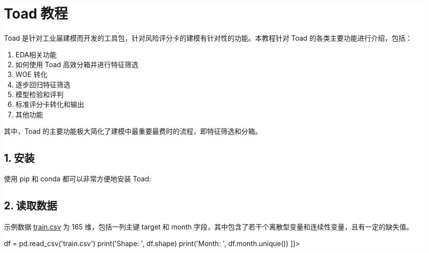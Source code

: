 # Toad 教程

<show-structure depth="3"/>

Toad 是针对工业届建模而开发的工具包，针对风险评分卡的建模有针对性的功能。本教程针对 Toad 的各类主要功能进行介绍，包括：
1. EDA相关功能
2. 如何使用 Toad 高效分箱并进行特征筛选
3. WOE 转化
4. 逐步回归特征筛选
5. 模型检验和评判
6. 标准评分卡转化和输出 
7. 其他功能

其中，Toad 的主要功能极大简化了建模中最重要最费时的流程，即特征筛选和分箱。

## 1. 安装

使用 pip 和 conda 都可以非常方便地安装 Toad:

<tabs>
<tab title="pip">
<code-block lang="bash">
<![CDATA[
pip install toad
]]>
</code-block>
</tab>
<tab title="conda">
<code-block lang="bash">
<![CDATA[
conda install toad -c conda-forge
]]>
</code-block>
</tab>
</tabs>

## 2. 读取数据

示例数据 [train.csv](https://pan.baidu.com/s/1rIaQm0XunlBU_5YXt6CXBw) 为 165 维，包括一列主键 target 和 month 字段，其中包含了若干个离散型变量和连续性变量，且有一定的缺失值。

<tabs>
<tab title="加载数据">
<code-block lang="python">
<![CDATA[
import pandas as pd

df = pd.read_csv('train.csv')
print('Shape: ', df.shape)
print('Month: ', df.month.unique())
]]>
</code-block>
</tab>
<tab title="输出">
<code-block lang="python">
<![CDATA[
Shape: (108940, 167)
Month: ['2019-03' '2019-04' '2019-05' '2019-06' '2019-07']
]]>
</code-block>
</tab>
</tabs>
